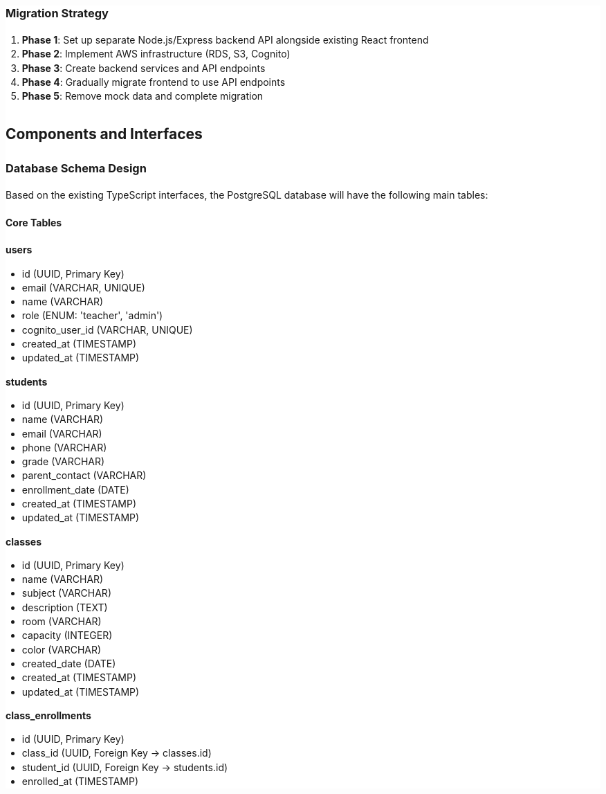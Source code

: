 ### Migration Strategy

1. **Phase 1**: Set up separate Node.js/Express backend API alongside existing React frontend
2. **Phase 2**: Implement AWS infrastructure (RDS, S3, Cognito)
3. **Phase 3**: Create backend services and API endpoints
4. **Phase 4**: Gradually migrate frontend to use API endpoints
5. **Phase 5**: Remove mock data and complete migration

## Components and Interfaces

### Database Schema Design

Based on the existing TypeScript interfaces, the PostgreSQL database will have the following main tables:

#### Core Tables

**users**
- id (UUID, Primary Key)
- email (VARCHAR, UNIQUE)
- name (VARCHAR)
- role (ENUM: 'teacher', 'admin')
- cognito_user_id (VARCHAR, UNIQUE)
- created_at (TIMESTAMP)
- updated_at (TIMESTAMP)

**students**
- id (UUID, Primary Key)
- name (VARCHAR)
- email (VARCHAR)
- phone (VARCHAR)
- grade (VARCHAR)
- parent_contact (VARCHAR)
- enrollment_date (DATE)
- created_at (TIMESTAMP)
- updated_at (TIMESTAMP)

**classes**
- id (UUID, Primary Key)
- name (VARCHAR)
- subject (VARCHAR)
- description (TEXT)
- room (VARCHAR)
- capacity (INTEGER)
- color (VARCHAR)
- created_date (DATE)
- created_at (TIMESTAMP)
- updated_at (TIMESTAMP)

**class_enrollments**
- id (UUID, Primary Key)
- class_id (UUID, Foreign Key → classes.id)
- student_id (UUID, Foreign Key → students.id)
- enrolled_at (TIMESTAMP)
